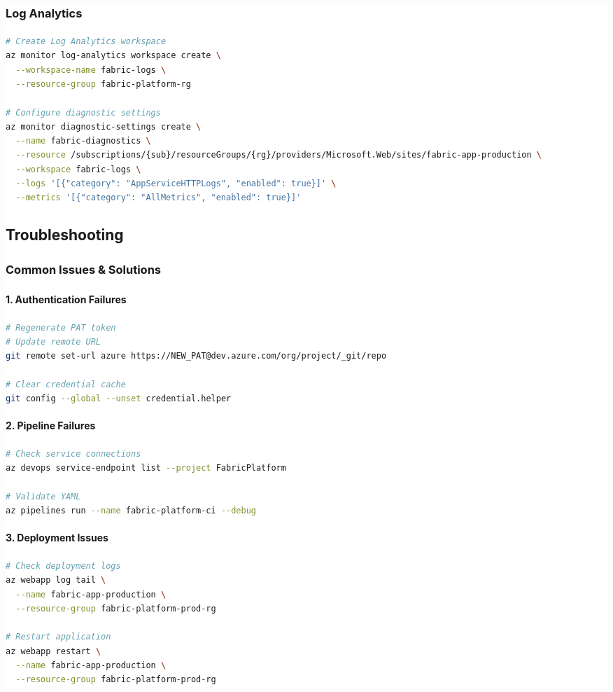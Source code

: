 ### Log Analytics

```bash
# Create Log Analytics workspace
az monitor log-analytics workspace create \
  --workspace-name fabric-logs \
  --resource-group fabric-platform-rg

# Configure diagnostic settings
az monitor diagnostic-settings create \
  --name fabric-diagnostics \
  --resource /subscriptions/{sub}/resourceGroups/{rg}/providers/Microsoft.Web/sites/fabric-app-production \
  --workspace fabric-logs \
  --logs '[{"category": "AppServiceHTTPLogs", "enabled": true}]' \
  --metrics '[{"category": "AllMetrics", "enabled": true}]'
```

## Troubleshooting

### Common Issues & Solutions

#### 1. Authentication Failures

```bash
# Regenerate PAT token
# Update remote URL
git remote set-url azure https://NEW_PAT@dev.azure.com/org/project/_git/repo

# Clear credential cache
git config --global --unset credential.helper
```

#### 2. Pipeline Failures

```bash
# Check service connections
az devops service-endpoint list --project FabricPlatform

# Validate YAML
az pipelines run --name fabric-platform-ci --debug
```

#### 3. Deployment Issues

```bash
# Check deployment logs
az webapp log tail \
  --name fabric-app-production \
  --resource-group fabric-platform-prod-rg

# Restart application
az webapp restart \
  --name fabric-app-production \
  --resource-group fabric-platform-prod-rg
```

